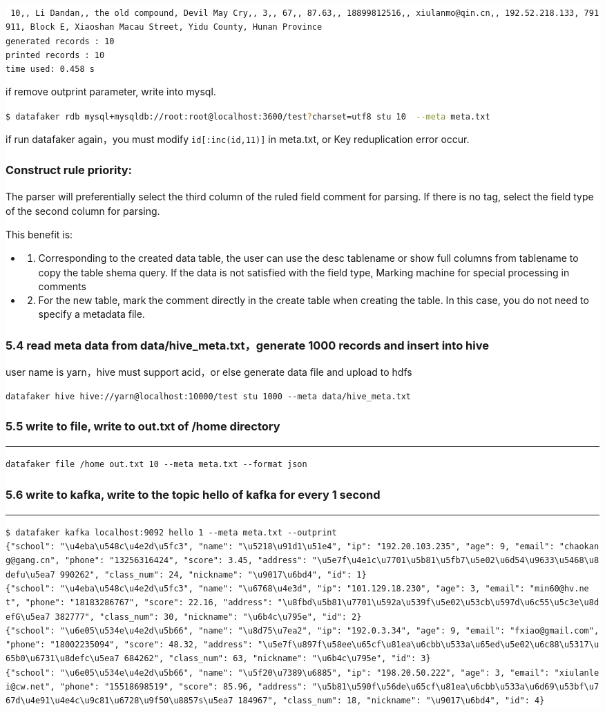 ```
 10,, Li Dandan,, the old compound, Devil May Cry,, 3,, 67,, 87.63,, 18899812516,, xiulanmo@qin.cn,, 192.52.218.133, 791911, Block E, Xiaoshan Macau Street, Yidu County, Hunan Province
generated records : 10
printed records : 10
time used: 0.458 s
```

if remove outprint parameter, write into mysql.

```sh
$ datafaker rdb mysql+mysqldb://root:root@localhost:3600/test?charset=utf8 stu 10  --meta meta.txt
```

if run datafaker again，you must modify `id[:inc(id,11)]` in meta.txt, or Key reduplication error occur.


### Construct rule priority:
The parser will preferentially select the third column of the ruled field comment for parsing. If there is no tag, select the field type of the second column for parsing.

This benefit is:
- 1) Corresponding to the created data table, the user can use the desc tablename or show full columns from tablename to copy the table shema query. If the data is not satisfied with the field type, Marking machine for special processing in comments
- 2) For the new table, mark the comment directly in the create table when creating the table. In this case, you do not need to specify a metadata file.


### 5.4 read meta data from data/hive_meta.txt，generate 1000 records and insert into hive

user name is yarn，hive must support acid，or else generate data file and upload to hdfs

```
datafaker hive hive://yarn@localhost:10000/test stu 1000 --meta data/hive_meta.txt
```

### 5.5 write to file, write to out.txt of /home directory
--------------------

```
datafaker file /home out.txt 10 --meta meta.txt --format json
```


### 5.6 write to kafka, write to the topic hello of kafka for every 1 second
-------------------------------------------

```
$ datafaker kafka localhost:9092 hello 1 --meta meta.txt --outprint
{"school": "\u4eba\u548c\u4e2d\u5fc3", "name": "\u5218\u91d1\u51e4", "ip": "192.20.103.235", "age": 9, "email": "chaokang@gang.cn", "phone": "13256316424", "score": 3.45, "address": "\u5e7f\u4e1c\u7701\u5b81\u5fb7\u5e02\u6d54\u9633\u5468\u8defu\u5ea7 990262", "class_num": 24, "nickname": "\u9017\u6bd4", "id": 1}
{"school": "\u4eba\u548c\u4e2d\u5fc3", "name": "\u6768\u4e3d", "ip": "101.129.18.230", "age": 3, "email": "min60@hv.net", "phone": "18183286767", "score": 22.16, "address": "\u8fbd\u5b81\u7701\u592a\u539f\u5e02\u53cb\u597d\u6c55\u5c3e\u8defG\u5ea7 382777", "class_num": 30, "nickname": "\u6b4c\u795e", "id": 2}
{"school": "\u6e05\u534e\u4e2d\u5b66", "name": "\u8d75\u7ea2", "ip": "192.0.3.34", "age": 9, "email": "fxiao@gmail.com", "phone": "18002235094", "score": 48.32, "address": "\u5e7f\u897f\u58ee\u65cf\u81ea\u6cbb\u533a\u65ed\u5e02\u6c88\u5317\u65b0\u6731\u8defc\u5ea7 684262", "class_num": 63, "nickname": "\u6b4c\u795e", "id": 3}
{"school": "\u6e05\u534e\u4e2d\u5b66", "name": "\u5f20\u7389\u6885", "ip": "198.20.50.222", "age": 3, "email": "xiulanlei@cw.net", "phone": "15518698519", "score": 85.96, "address": "\u5b81\u590f\u56de\u65cf\u81ea\u6cbb\u533a\u6d69\u53bf\u767d\u4e91\u4e4c\u9c81\u6728\u9f50\u8857s\u5ea7 184967", "class_num": 18, "nickname": "\u9017\u6bd4", "id": 4}
```